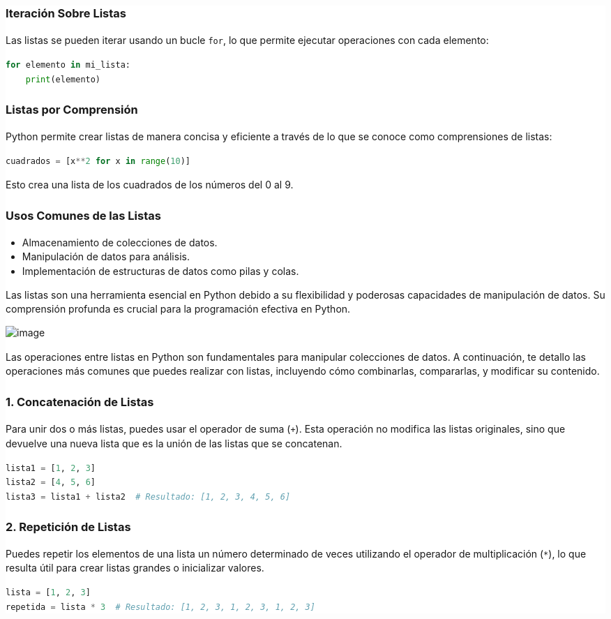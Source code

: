 ### Iteración Sobre Listas

Las listas se pueden iterar usando un bucle `for`, lo que permite ejecutar operaciones con cada elemento:

```python
for elemento in mi_lista:
    print(elemento)
```

### Listas por Comprensión

Python permite crear listas de manera concisa y eficiente a través de lo que se conoce como comprensiones de listas:

```python
cuadrados = [x**2 for x in range(10)]
```

Esto crea una lista de los cuadrados de los números del 0 al 9.

### Usos Comunes de las Listas

- Almacenamiento de colecciones de datos.
- Manipulación de datos para análisis.
- Implementación de estructuras de datos como pilas y colas.

Las listas son una herramienta esencial en Python debido a su flexibilidad y poderosas capacidades de manipulación de datos. Su comprensión profunda es crucial para la programación efectiva en Python.


![image](https://github.com/user-attachments/assets/6500e7ef-1e7b-424f-90d8-579c5e863839)

Las operaciones entre listas en Python son fundamentales para manipular colecciones de datos. A continuación, te detallo las operaciones más comunes que puedes realizar con listas, incluyendo cómo combinarlas, compararlas, y modificar su contenido.

### 1. Concatenación de Listas
Para unir dos o más listas, puedes usar el operador de suma (`+`). Esta operación no modifica las listas originales, sino que devuelve una nueva lista que es la unión de las listas que se concatenan.

```python
lista1 = [1, 2, 3]
lista2 = [4, 5, 6]
lista3 = lista1 + lista2  # Resultado: [1, 2, 3, 4, 5, 6]
```

### 2. Repetición de Listas
Puedes repetir los elementos de una lista un número determinado de veces utilizando el operador de multiplicación (`*`), lo que resulta útil para crear listas grandes o inicializar valores.

```python
lista = [1, 2, 3]
repetida = lista * 3  # Resultado: [1, 2, 3, 1, 2, 3, 1, 2, 3]
```
